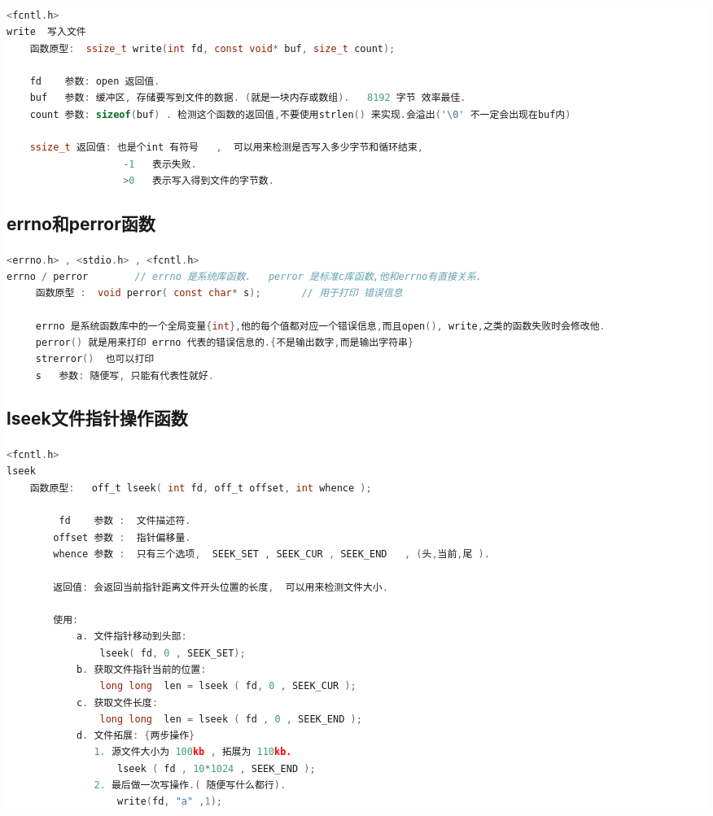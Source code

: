 

```c
<fcntl.h>
write  写入文件 
    函数原型:  ssize_t write(int fd, const void* buf, size_t count);

    fd    参数: open 返回值.
    buf   参数: 缓冲区, 存储要写到文件的数据. (就是一块内存或数组).   8192 字节 效率最佳.
    count 参数: sizeof(buf) . 检测这个函数的返回值,不要使用strlen() 来实现.会溢出('\0' 不一定会出现在buf内) 

    ssize_t 返回值: 也是个int 有符号   ,  可以用来检测是否写入多少字节和循环结束,
                    -1   表示失败.
                    >0   表示写入得到文件的字节数.
```



## errno和perror函数

```c
<errno.h> , <stdio.h> , <fcntl.h>
errno / perror        // errno 是系统库函数.   perror 是标准c库函数,他和errno有直接关系.
     函数原型 :  void perror( const char* s);       // 用于打印 错误信息
     
     errno 是系统函数库中的一个全局变量{int},他的每个值都对应一个错误信息,而且open(), write,之类的函数失败时会修改他.
     perror() 就是用来打印 errno 代表的错误信息的.{不是输出数字,而是输出字符串}
     strerror()  也可以打印
     s   参数: 随便写, 只能有代表性就好.
```



## lseek文件指针操作函数

```c
<fcntl.h>
lseek
    函数原型:   off_t lseek( int fd, off_t offset, int whence );
            
         fd    参数 :  文件描述符.
        offset 参数 :  指针偏移量.
        whence 参数 :  只有三个选项,  SEEK_SET , SEEK_CUR , SEEK_END   , (头,当前,尾 ).

        返回值: 会返回当前指针距离文件开头位置的长度,  可以用来检测文件大小.
            
        使用: 
            a. 文件指针移动到头部: 
                lseek( fd, 0 , SEEK_SET);
            b. 获取文件指针当前的位置:
                long long  len = lseek ( fd, 0 , SEEK_CUR );
            c. 获取文件长度:
                long long  len = lseek ( fd , 0 , SEEK_END );
            d. 文件拓展: {两步操作}
               1. 源文件大小为 100kb , 拓展为 110kb.
                   lseek ( fd , 10*1024 , SEEK_END );
               2. 最后做一次写操作.( 随便写什么都行).
                   write(fd, "a" ,1);
```
